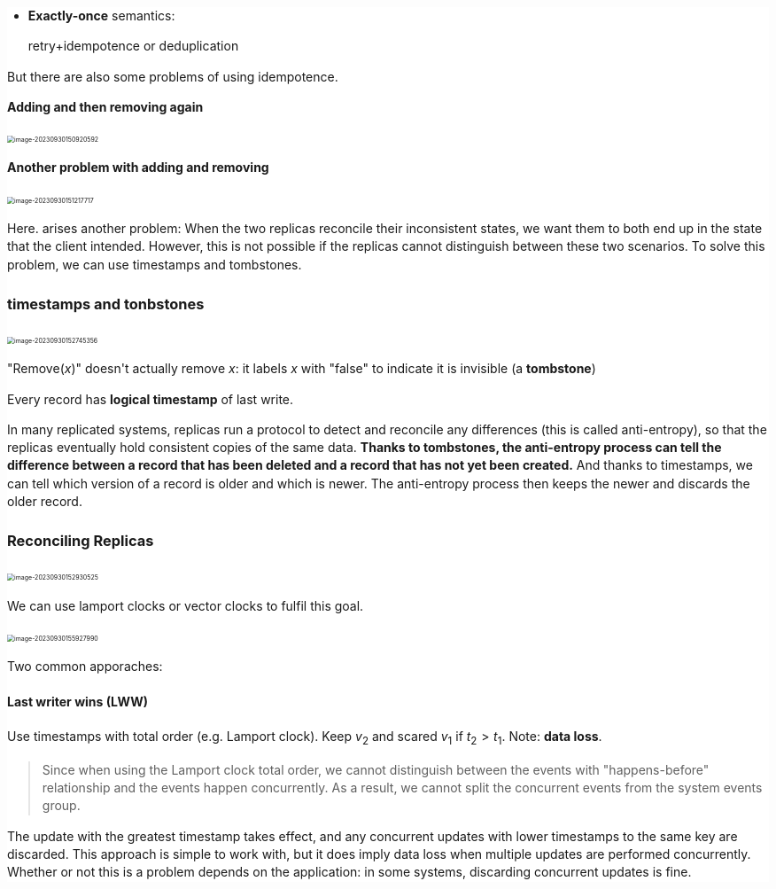 - **Exactly-once** semantics:

  retry+idempotence or deduplication

But there are also some problems of using idempotence.

**Adding and then removing again**

<img src="https://shaopu-blog.oss-cn-beijing.aliyuncs.com/img/2023-09-30-220921.png" alt="image-20230930150920592" style="zoom:50%;" />

**Another problem with adding and removing**

<img src="https://shaopu-blog.oss-cn-beijing.aliyuncs.com/img/2023-09-30-221218.png" alt="image-20230930151217717" style="zoom:50%;" />

Here. arises another problem: When the two replicas reconcile their inconsistent states, we want them to both end up in the state that the client intended. However, this is not possible if the replicas cannot distinguish between these two scenarios. To solve this problem, we can use timestamps and tombstones.

### timestamps and tonbstones

<img src="https://shaopu-blog.oss-cn-beijing.aliyuncs.com/img/2023-09-30-222746.png" alt="image-20230930152745356" style="zoom:50%;" />

"Remove($x$)" doesn't actually remove $x$: it labels $x$ with "false" to indicate it is invisible (a **tombstone**)

Every record has **logical timestamp** of last write.

In many replicated systems, replicas run a protocol to detect and reconcile any differences (this is called anti-entropy), so that the replicas eventually hold consistent copies of the same data. **Thanks to tombstones, the anti-entropy process can tell the difference between a record that has been deleted and a record that has not yet been created.** And thanks to timestamps, we can tell which version of a record is older and which is newer. The anti-entropy process then keeps the newer and discards the older record.

### Reconciling Replicas

<img src="https://shaopu-blog.oss-cn-beijing.aliyuncs.com/img/2023-09-30-222931.png" alt="image-20230930152930525" style="zoom:50%;" />

We can use lamport clocks or vector clocks to fulfil this goal.

<img src="https://shaopu-blog.oss-cn-beijing.aliyuncs.com/img/2023-09-30-225928.png" alt="image-20230930155927990" style="zoom:50%;" />

Two common apporaches:

#### Last writer wins (LWW)

Use timestamps with total order (e.g. Lamport clock). Keep $v_2$ and scared $v_1$ if $t_2\gt t_1$. Note: **data loss**.

> Since when using the Lamport clock total order, we cannot distinguish between the events with "happens-before" relationship and the events happen concurrently. As a result, we cannot split the concurrent events from the system events group.

The update with the greatest timestamp takes effect, and any concurrent updates with lower timestamps to the same key are discarded. This approach is simple to work with, but it does imply data loss when multiple updates are performed concurrently. Whether or not this is a problem depends on the application: in some systems, discarding concurrent updates is fine. 
